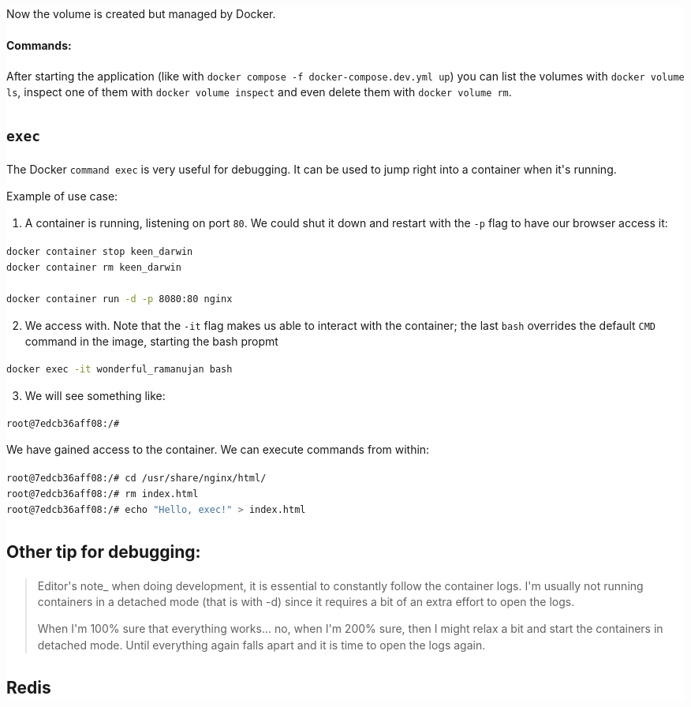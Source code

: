 Now the volume is created but managed by Docker. 

#### Commands:

After starting the application (like with `docker compose -f docker-compose.dev.yml up`) you can list the volumes with `docker volume ls`, inspect one of them with `docker volume inspect` and even delete them with `docker volume rm`.

## `exec`

The Docker `command exec` is very useful for debugging. It can be used to jump right into a container when it's running.

Example of use case:

1. A container is running, listening on port `80`. We could shut it down and restart with the `-p` flag to have our browser access it: 

```sh
docker container stop keen_darwin
docker container rm keen_darwin

docker container run -d -p 8080:80 nginx
```

2. We access with. Note that the `-it` flag makes us able to interact with the container; the last `bash` overrides the default `CMD` command in the image, starting the bash propmt

```sh
docker exec -it wonderful_ramanujan bash
```

3. We will see something like:

```sh
root@7edcb36aff08:/#
```

We have gained access to the container. We can execute commands from within:

```sh
root@7edcb36aff08:/# cd /usr/share/nginx/html/
root@7edcb36aff08:/# rm index.html
root@7edcb36aff08:/# echo "Hello, exec!" > index.html
```

## Other tip for debugging:

>Editor's note_ when doing development, it is essential to constantly follow the container logs. I'm usually not running containers in a detached mode (that is with -d) since it requires a bit of an extra effort to open the logs.
>
>When I'm 100% sure that everything works... no, when I'm 200% sure, then I might relax a bit and start the containers in detached mode. Until everything again falls apart and it is time to open the logs again.

## Redis
